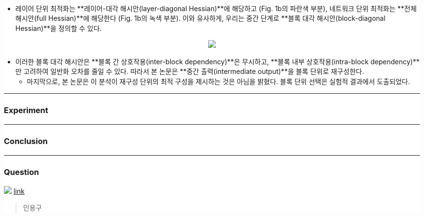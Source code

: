 - 레이어 단위 최적화는 **레이어-대각 해시안(layer-diagonal Hessian)**에 해당하고 (Fig. 1b의 파란색 부분), 네트워크 단위 최적화는 **전체 해시안(full Hessian)**에 해당한다 (Fig. 1b의 녹색 부분). 이와 유사하게, 우리는 중간 단계로 **블록 대각 해시안(block-diagonal Hessian)**을 정의할 수 있다.

<p align="center">
<img src='./img9.png'>
</p>

- 이러한 블록 대각 해시안은 **블록 간 상호작용(inter-block dependency)**은 무시하고, **블록 내부 상호작용(intra-block dependency)**만 고려하여 일반화 오차를 줄일 수 있다. 따라서 본 논문은 **중간 출력(intermediate output)**을 블록 단위로 재구성한다.
  - 마지막으로, 본 논문은 이 분석이 재구성 단위의 최적 구성을 제시하는 것은 아님을 밝혔다. 블록 단위 선택은 실험적 결과에서 도출되었다.




***

### <strong>Experiment</strong>


***

### <strong>Conclusion</strong>


***

### <strong>Question</strong>



![](img_path)
<a href="">link</a>


> 인용구
